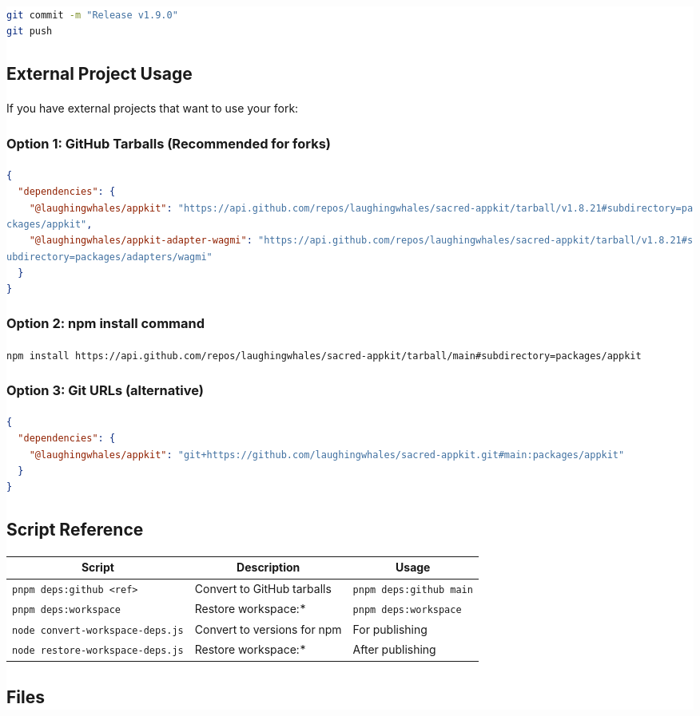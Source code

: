 ```bash
git commit -m "Release v1.9.0"
git push
```

## External Project Usage

If you have external projects that want to use your fork:

### Option 1: GitHub Tarballs (Recommended for forks)

```json
{
  "dependencies": {
    "@laughingwhales/appkit": "https://api.github.com/repos/laughingwhales/sacred-appkit/tarball/v1.8.21#subdirectory=packages/appkit",
    "@laughingwhales/appkit-adapter-wagmi": "https://api.github.com/repos/laughingwhales/sacred-appkit/tarball/v1.8.21#subdirectory=packages/adapters/wagmi"
  }
}
```

### Option 2: npm install command

```bash
npm install https://api.github.com/repos/laughingwhales/sacred-appkit/tarball/main#subdirectory=packages/appkit
```

### Option 3: Git URLs (alternative)

```json
{
  "dependencies": {
    "@laughingwhales/appkit": "git+https://github.com/laughingwhales/sacred-appkit.git#main:packages/appkit"
  }
}
```

## Script Reference

| Script                           | Description                 | Usage                   |
| -------------------------------- | --------------------------- | ----------------------- |
| `pnpm deps:github <ref>`         | Convert to GitHub tarballs  | `pnpm deps:github main` |
| `pnpm deps:workspace`            | Restore workspace:\*        | `pnpm deps:workspace`   |
| `node convert-workspace-deps.js` | Convert to versions for npm | For publishing          |
| `node restore-workspace-deps.js` | Restore workspace:\*        | After publishing        |

## Files
